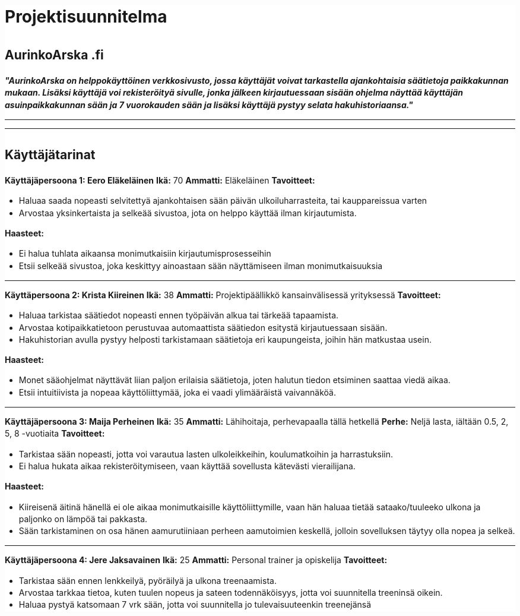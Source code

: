 # Projektisuunnitelma

## AurinkoArska .fi
***"AurinkoArska on helppokäyttöinen verkkosivusto, jossa käyttäjät voivat tarkastella ajankohtaisia säätietoja paikkakunnan mukaan. Lisäksi käyttäjä voi rekisteröityä sivulle, jonka jälkeen kirjautuessaan sisään ohjelma näyttää käyttäjän asuinpaikkakunnan sään ja 7 vuorokauden sään ja lisäksi käyttäjä pystyy selata hakuhistoriaansa."***

---
---
## Käyttäjätarinat
**Käyttäjäpersoona 1: Eero Eläkeläinen**
 **Ikä:** 70
 **Ammatti:** Eläkeläinen
 **Tavoitteet:**
   * Haluaa saada nopeasti selvitettyä ajankohtaisen sään päivän ulkoiluharrasteita, tai kauppareissua varten
   * Arvostaa yksinkertaista ja selkeää sivustoa, jota on helppo käyttää ilman kirjautumista.

 **Haasteet:**
   * Ei halua tuhlata aikaansa monimutkaisiin kirjautumisprosesseihin
   * Etsii selkeää sivustoa, joka keskittyy ainoastaan sään näyttämiseen ilman monimutkaisuuksia
---
**Käyttäpersoona 2: Krista Kiireinen**
 **Ikä:** 38
 **Ammatti:** Projektipäällikkö kansainvälisessä yrityksessä
 **Tavoitteet:**
   * Haluaa tarkistaa säätiedot nopeasti ennen työpäivän alkua tai tärkeää tapaamista.
   * Arvostaa kotipaikkatietoon perustuvaa automaattista säätiedon esitystä kirjautuessaan sisään.
   * Hakuhistorian avulla pystyy helposti tarkistamaan säätietoja eri kaupungeista, joihin hän matkustaa usein.

 **Haasteet:**
   * Monet sääohjelmat näyttävät liian paljon erilaisia säätietoja, joten halutun tiedon etsiminen saattaa viedä aikaa.
   * Etsii intuitiivista ja nopeaa käyttöliittymää, joka ei vaadi ylimääräistä vaivannäköä.
---
**Käyttäjäpersoona 3: Maija Perheinen**
 **Ikä:** 35
 **Ammatti:** Lähihoitaja, perhevapaalla tällä hetkellä
 **Perhe:** Neljä lasta, iältään 0.5, 2, 5, 8 -vuotiaita
 **Tavoitteet:**
   * Tarkistaa sään nopeasti, jotta voi varautua lasten ulkoleikkeihin, koulumatkoihin ja harrastuksiin.
   * Ei halua hukata aikaa rekisteröitymiseen, vaan käyttää sovellusta kätevästi vierailijana.

 **Haasteet:**
   * Kiireisenä äitinä hänellä ei ole aikaa monimutkaisille käyttöliittymille, vaan hän haluaa tietää sataako/tuuleeko ulkona ja paljonko on lämpöä tai pakkasta.
   * Sään tarkistaminen on osa hänen aamurutiiniaan perheen aamutoimien keskellä, jolloin sovelluksen täytyy olla nopea ja selkeä.
---
**Käyttäjäpersoona 4: Jere Jaksavainen**
 **Ikä:** 25
 **Ammatti:** Personal trainer ja opiskelija
 **Tavoitteet:**
   * Tarkistaa sään ennen lenkkeilyä, pyöräilyä ja ulkona treenaamista.
   * Arvostaa tarkkaa tietoa, kuten tuulen nopeus ja sateen todennäköisyys, jotta voi suunnitella treeninsä oikein.
   * Haluaa pystyä katsomaan 7 vrk sään, jotta voi suunnitella jo tulevaisuuteenkin treenejänsä
